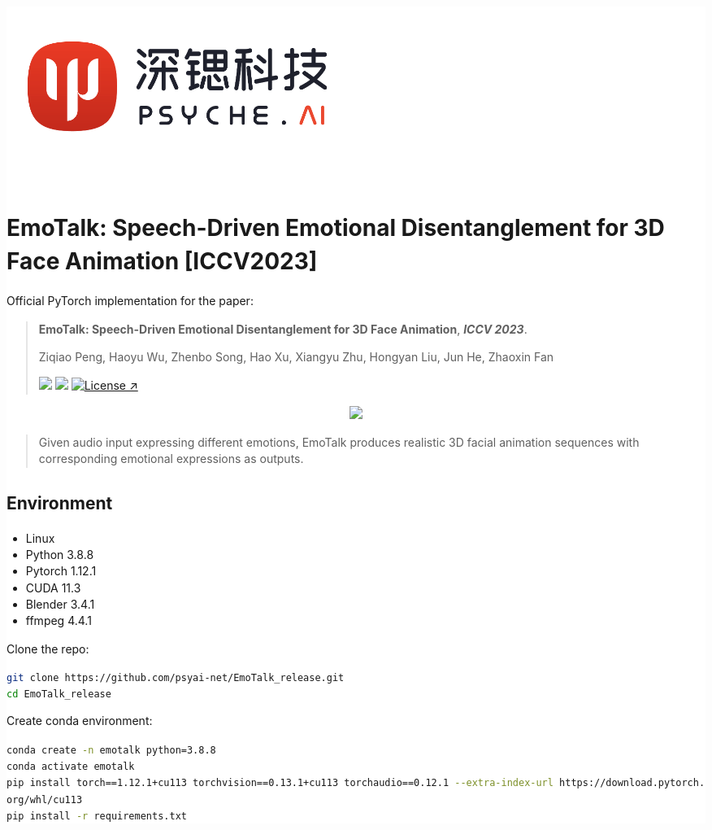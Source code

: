 ![Psyche AI Inc release](./media/psy_logo.png)

# EmoTalk: Speech-Driven Emotional Disentanglement for 3D Face Animation [ICCV2023]

Official PyTorch implementation for the paper:

> **EmoTalk: Speech-Driven Emotional Disentanglement for 3D Face Animation**, ***ICCV 2023***.
>
> Ziqiao Peng, Haoyu Wu, Zhenbo Song, Hao Xu, Xiangyu Zhu, Hongyan Liu, Jun He, Zhaoxin Fan
>
> <a href='https://arxiv.org/abs/2303.11089'><img src='https://img.shields.io/badge/arXiv-2303.11089-red'></a> <a href='https://ziqiaopeng.github.io/emotalk/'><img src='https://img.shields.io/badge/Project-Video-Green'></a> [![License ↗](https://img.shields.io/badge/License-CCBYNC4.0-blue.svg)](LICENSE)


<p align="center">
<img src="./media/emotalk.png" width="90%" />
</p>

> Given audio input expressing different emotions, EmoTalk produces realistic 3D facial animation sequences with corresponding emotional expressions as outputs.

## Environment

- Linux
- Python 3.8.8
- Pytorch 1.12.1
- CUDA 11.3
- Blender 3.4.1
- ffmpeg 4.4.1

Clone the repo:
  ```bash
  git clone https://github.com/psyai-net/EmoTalk_release.git
  cd EmoTalk_release
  ```  
Create conda environment:
```bash
conda create -n emotalk python=3.8.8
conda activate emotalk
pip install torch==1.12.1+cu113 torchvision==0.13.1+cu113 torchaudio==0.12.1 --extra-index-url https://download.pytorch.org/whl/cu113
pip install -r requirements.txt
```
